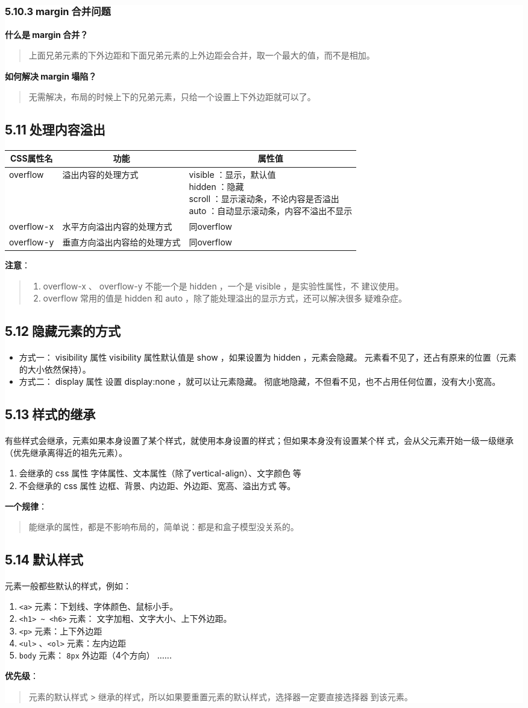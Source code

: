 ### 5.10.3 margin 合并问题 
**什么是 margin 合并？** 
>上面兄弟元素的下外边距和下面兄弟元素的上外边距会合并，取一个最大的值，而不是相加。 

**如何解决 margin 塌陷？**
>无需解决，布局的时候上下的兄弟元素，只给一个设置上下外边距就可以了。 
## 5.11 处理内容溢出 

| CSS属性名      | 功能      | 属性值    |
|-------------|-----------|--------|
| overflow    | 溢出内容的处理方式      | visible ：显示，默认值<br>hidden ：隐藏<br>scroll ：显示滚动条，不论内容是否溢出 <br>auto ：自动显示滚动条，内容不溢出不显示 |
| overflow-x  | 水平方向溢出内容的处理方式  | 同overflow      |
| overflow-y  | 垂直方向溢出内容给的处理方式 | 同overflow      |


**注意**： 
>1. overflow-x 、 overflow-y 不能一个是 hidden ，一个是 visible ，是实验性属性，不 建议使用。
>2. overflow 常用的值是 hidden 和 auto ，除了能处理溢出的显示方式，还可以解决很多 疑难杂症。 
## 5.12 隐藏元素的方式 
- 方式一：
    visibility 属性 visibility 属性默认值是 show ，如果设置为 hidden ，元素会隐藏。 
    元素看不见了，还占有原来的位置（元素的大小依然保持）。 
- 方式二： 
    display 属性 设置 display:none ，就可以让元素隐藏。 
    彻底地隐藏，不但看不见，也不占用任何位置，没有大小宽高。 

## 5.13 样式的继承 
有些样式会继承，元素如果本身设置了某个样式，就使用本身设置的样式；但如果本身没有设置某个样 式，会从父元素开始一级一级继承（优先继承离得近的祖先元素）。

1. 会继承的 css 属性 
    字体属性、文本属性（除了vertical-align）、文字颜色 等
2. 不会继承的 css 属性 
    边框、背景、内边距、外边距、宽高、溢出方式 等。 

**一个规律**：
>能继承的属性，都是不影响布局的，简单说：都是和盒子模型没关系的。


## 5.14 默认样式 

元素一般都些默认的样式，例如： 
1. `<a>` 元素：下划线、字体颜色、鼠标小手。
2. `<h1> ~ <h6>` 元素： 文字加粗、文字大小、上下外边距。
3. `<p>` 元素：上下外边距
4. `<ul>` 、`<ol>` 元素：左内边距
5. `body` 元素： `8px` 外边距（4个方向）
......

**优先级**：
>元素的默认样式 > 继承的样式，所以如果要重置元素的默认样式，选择器一定要直接选择器 到该元素。 
